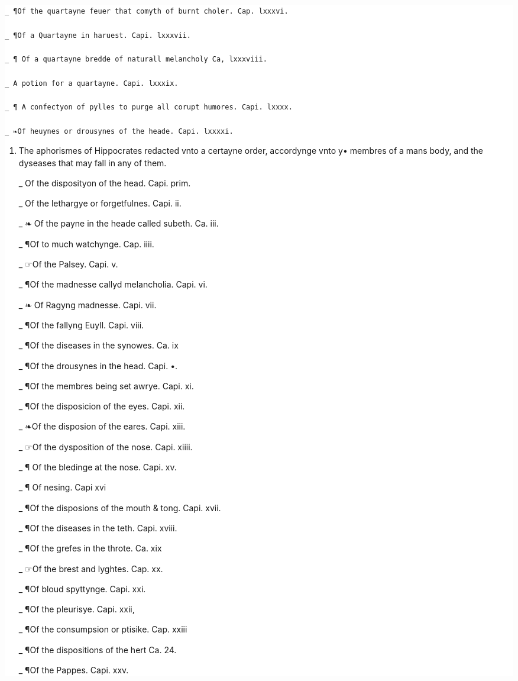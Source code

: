     _ ¶Of the quartayne feuer that comyth of burnt choler. Cap. lxxxvi.

    _ ¶Of a Quartayne in haruest. Capi. lxxxvii.

    _ ¶ Of a quartayne bredde of naturall melancholy Ca, lxxxviii.

    _ A potion for a quartayne. Capi. lxxxix.

    _ ¶ A confectyon of pylles to purge all corupt humores. Capi. lxxxx.

    _ ❧Of heuynes or drousynes of the heade. Capi. lxxxxi.

1. The aphorismes of Hippocrates redacted vnto a certayne order, accordynge vnto y• membres of a mans body, and the dyseases that may fall in any of them.

    _ Of the disposityon of the head. Capi. prim.

    _ Of the lethargye or forgetfulnes. Capi. ii.

    _ ❧ Of the payne in the heade called subeth. Ca. iii.

    _ ¶Of to much watchynge. Cap. iiii.

    _ ☞Of the Palsey. Capi. v.

    _ ¶Of the madnesse callyd melancholia. Capi. vi.

    _ ❧ Of Ragyng madnesse. Capi. vii.

    _ ¶Of the fallyng Euyll. Capi. viii.

    _ ¶Of the diseases in the synowes. Ca. ix

    _ ¶Of the drousynes in the head. Capi. •.

    _ ¶Of the membres being set awrye. Capi. xi.

    _ ¶Of the disposicion of the eyes. Capi. xii.

    _ ❧Of the disposion of the eares. Capi. xiii.

    _ ☞Of the dysposition of the nose. Capi. xiiii.

    _ ¶ Of the bledinge at the nose. Capi. xv.

    _ ¶ Of nesing. Capi xvi

    _ ¶Of the disposions of the mouth & tong. Capi. xvii.

    _ ¶Of the diseases in the teth. Capi. xviii.

    _ ¶Of the grefes in the throte. Ca. xix

    _ ☞Of the brest and lyghtes. Cap. xx.

    _ ¶Of bloud spyttynge. Capi. xxi.

    _ ¶Of the pleurisye. Capi. xxii,

    _ ¶Of the consumpsion or ptisike. Cap. xxiii

    _ ¶Of the dispositions of the hert Ca. 24.

    _ ¶Of the Pappes. Capi. xxv.
